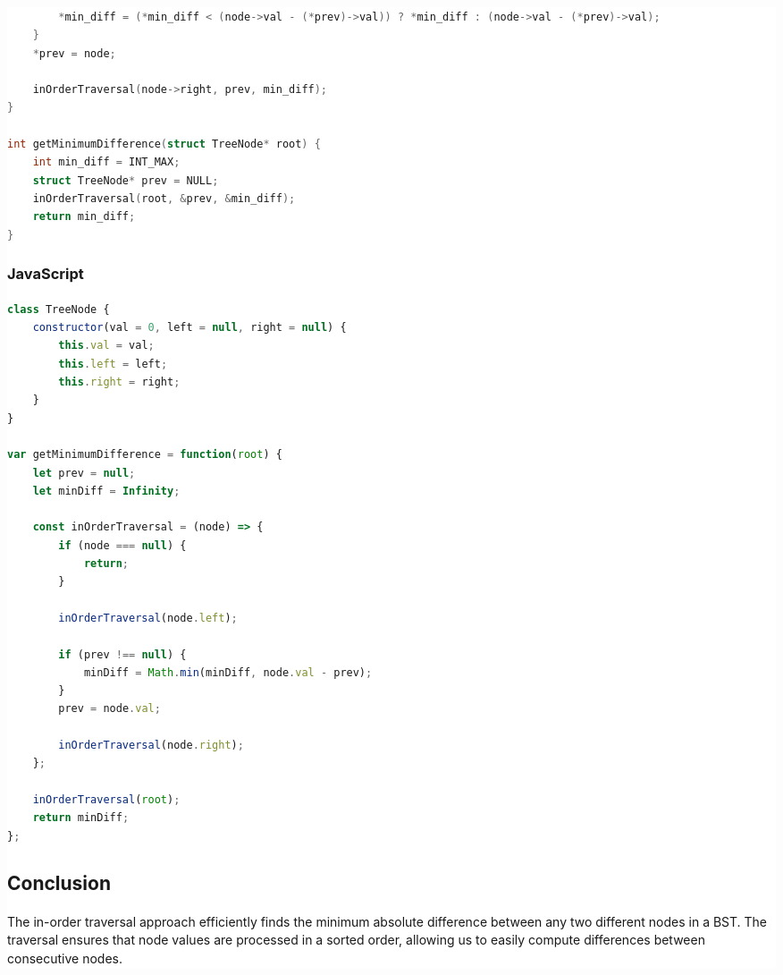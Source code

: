 ```c
        *min_diff = (*min_diff < (node->val - (*prev)->val)) ? *min_diff : (node->val - (*prev)->val);
    }
    *prev = node;
    
    inOrderTraversal(node->right, prev, min_diff);
}

int getMinimumDifference(struct TreeNode* root) {
    int min_diff = INT_MAX;
    struct TreeNode* prev = NULL;
    inOrderTraversal(root, &prev, &min_diff);
    return min_diff;
}
```

### JavaScript

```javascript
class TreeNode {
    constructor(val = 0, left = null, right = null) {
        this.val = val;
        this.left = left;
        this.right = right;
    }
}

var getMinimumDifference = function(root) {
    let prev = null;
    let minDiff = Infinity;
    
    const inOrderTraversal = (node) => {
        if (node === null) {
            return;
        }
        
        inOrderTraversal(node.left);
        
        if (prev !== null) {
            minDiff = Math.min(minDiff, node.val - prev);
        }
        prev = node.val;
        
        inOrderTraversal(node.right);
    };
    
    inOrderTraversal(root);
    return minDiff;
};
```

## Conclusion

The in-order traversal approach efficiently finds the minimum absolute difference between any two different nodes in a BST. The traversal ensures that node values are processed in a sorted order, allowing us to easily compute differences between consecutive nodes.
